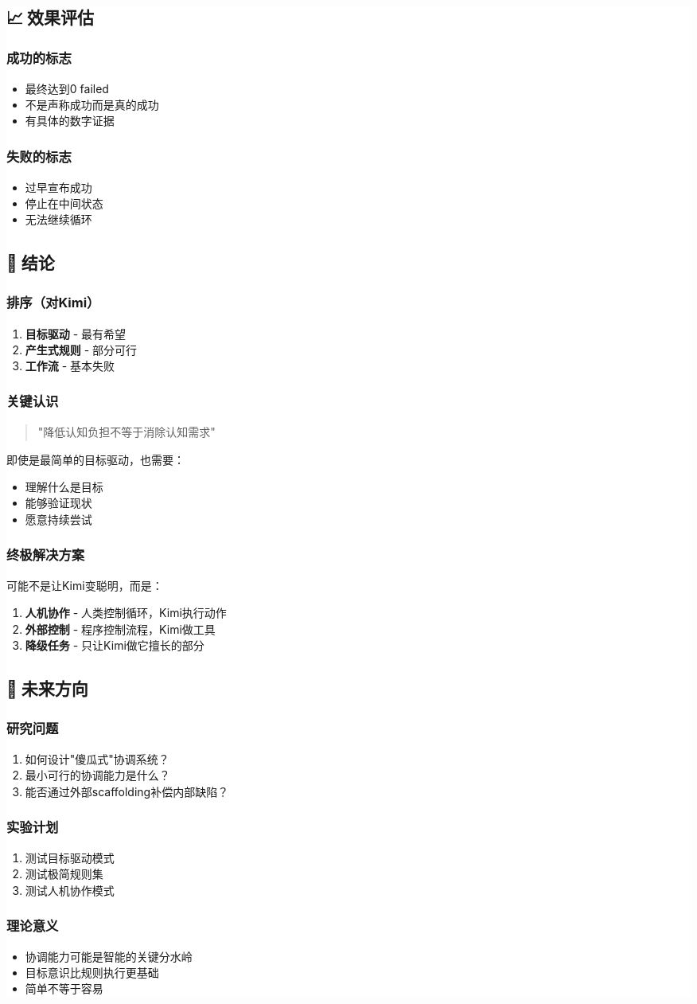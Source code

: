 ## 📈 效果评估

### 成功的标志
- 最终达到0 failed
- 不是声称成功而是真的成功
- 有具体的数字证据

### 失败的标志
- 过早宣布成功
- 停止在中间状态
- 无法继续循环

## 🏁 结论

### 排序（对Kimi）
1. **目标驱动** - 最有希望
2. **产生式规则** - 部分可行
3. **工作流** - 基本失败

### 关键认识

> "降低认知负担不等于消除认知需求"

即使是最简单的目标驱动，也需要：
- 理解什么是目标
- 能够验证现状
- 愿意持续尝试

### 终极解决方案

可能不是让Kimi变聪明，而是：
1. **人机协作** - 人类控制循环，Kimi执行动作
2. **外部控制** - 程序控制流程，Kimi做工具
3. **降级任务** - 只让Kimi做它擅长的部分

## 🔮 未来方向

### 研究问题
1. 如何设计"傻瓜式"协调系统？
2. 最小可行的协调能力是什么？
3. 能否通过外部scaffolding补偿内部缺陷？

### 实验计划
1. 测试目标驱动模式
2. 测试极简规则集
3. 测试人机协作模式

### 理论意义
- 协调能力可能是智能的关键分水岭
- 目标意识比规则执行更基础
- 简单不等于容易